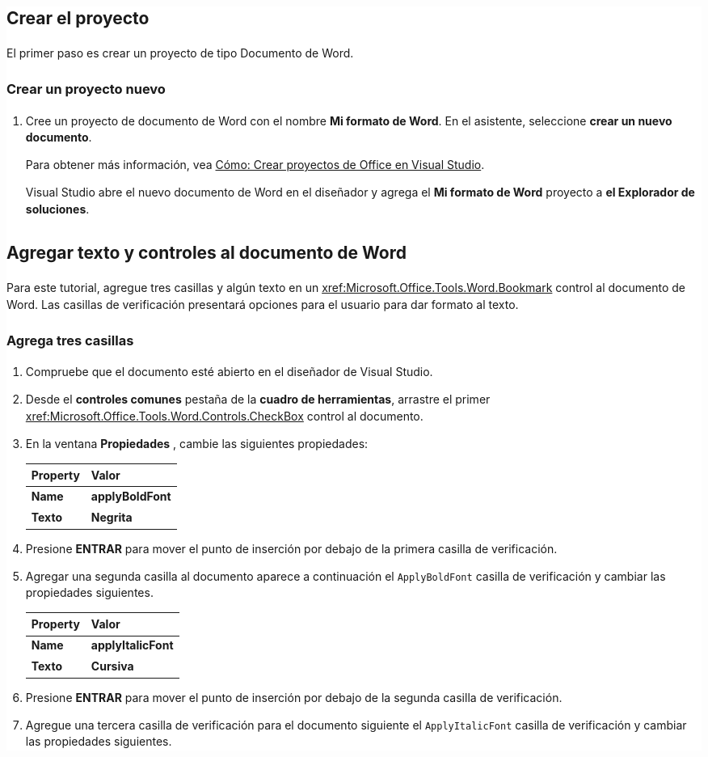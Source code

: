 ## <a name="create-the-project"></a>Crear el proyecto
 El primer paso es crear un proyecto de tipo Documento de Word.

### <a name="create-a-new-project"></a>Crear un proyecto nuevo

1.  Cree un proyecto de documento de Word con el nombre **Mi formato de Word**. En el asistente, seleccione **crear un nuevo documento**.

     Para obtener más información, vea [Cómo: Crear proyectos de Office en Visual Studio](../vsto/how-to-create-office-projects-in-visual-studio.md).

     Visual Studio abre el nuevo documento de Word en el diseñador y agrega el **Mi formato de Word** proyecto a **el Explorador de soluciones**.

## <a name="add-text-and-controls-to-the-word-document"></a>Agregar texto y controles al documento de Word
 Para este tutorial, agregue tres casillas y algún texto en un <xref:Microsoft.Office.Tools.Word.Bookmark> control al documento de Word. Las casillas de verificación presentará opciones para el usuario para dar formato al texto.

### <a name="add-three-check-boxes"></a>Agrega tres casillas

1.  Compruebe que el documento esté abierto en el diseñador de Visual Studio.

2.  Desde el **controles comunes** pestaña de la **cuadro de herramientas**, arrastre el primer <xref:Microsoft.Office.Tools.Word.Controls.CheckBox> control al documento.

3.  En la ventana **Propiedades** , cambie las siguientes propiedades:

    |Property|Valor|
    |--------------|-----------|
    |**Name**|**applyBoldFont**|
    |**Texto**|**Negrita**|

4.  Presione **ENTRAR** para mover el punto de inserción por debajo de la primera casilla de verificación.

5.  Agregar una segunda casilla al documento aparece a continuación el `ApplyBoldFont` casilla de verificación y cambiar las propiedades siguientes.

    |Property|Valor|
    |--------------|-----------|
    |**Name**|**applyItalicFont**|
    |**Texto**|**Cursiva**|

6.  Presione **ENTRAR** para mover el punto de inserción por debajo de la segunda casilla de verificación.

7.  Agregue una tercera casilla de verificación para el documento siguiente el `ApplyItalicFont` casilla de verificación y cambiar las propiedades siguientes.
